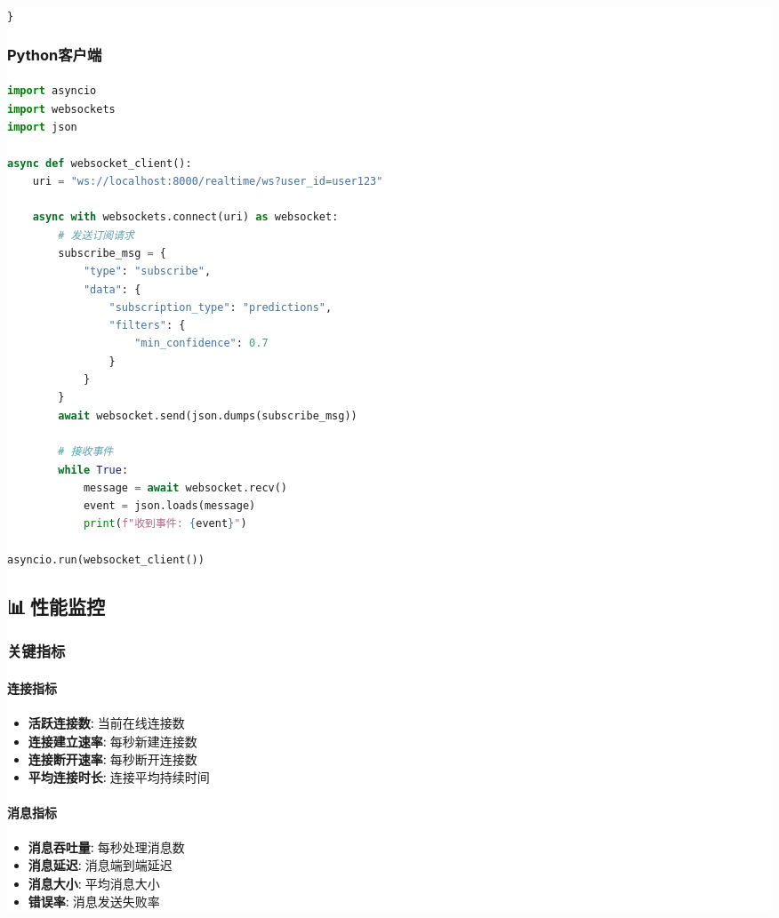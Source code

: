```typescript
}
```

### Python客户端

```python
import asyncio
import websockets
import json

async def websocket_client():
    uri = "ws://localhost:8000/realtime/ws?user_id=user123"

    async with websockets.connect(uri) as websocket:
        # 发送订阅请求
        subscribe_msg = {
            "type": "subscribe",
            "data": {
                "subscription_type": "predictions",
                "filters": {
                    "min_confidence": 0.7
                }
            }
        }
        await websocket.send(json.dumps(subscribe_msg))

        # 接收事件
        while True:
            message = await websocket.recv()
            event = json.loads(message)
            print(f"收到事件: {event}")

asyncio.run(websocket_client())
```

## 📊 性能监控

### 关键指标

#### 连接指标
- **活跃连接数**: 当前在线连接数
- **连接建立速率**: 每秒新建连接数
- **连接断开速率**: 每秒断开连接数
- **平均连接时长**: 连接平均持续时间

#### 消息指标
- **消息吞吐量**: 每秒处理消息数
- **消息延迟**: 消息端到端延迟
- **消息大小**: 平均消息大小
- **错误率**: 消息发送失败率

